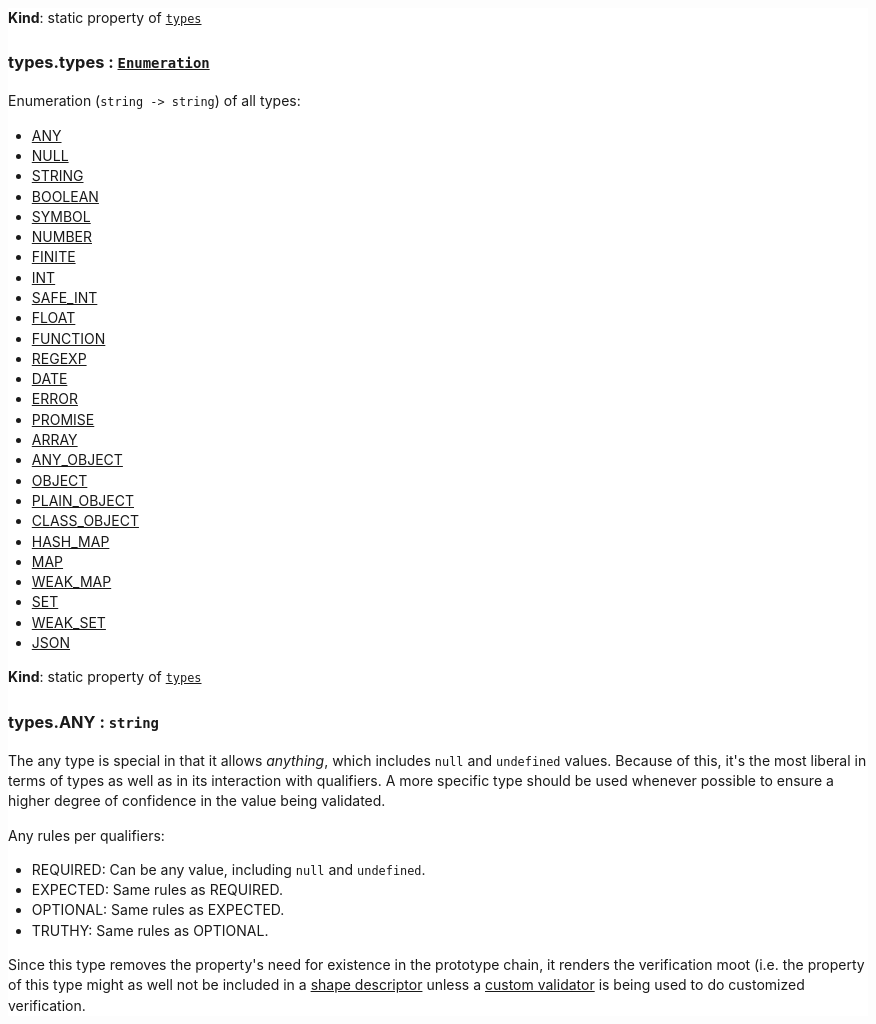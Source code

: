 **Kind**: static property of [<code>types</code>](#rtvref.types)  
<a name="rtvref.types.types"></a>

### types.types : [<code>Enumeration</code>](#rtvref.Enumeration)
Enumeration (`string -> string`) of all types:

- [ANY](#rtvref.types.ANY)
- [NULL](#rtvref.types.NULL)
- [STRING](#rtvref.types.STRING)
- [BOOLEAN](#rtvref.types.BOOLEAN)
- [SYMBOL](#rtvref.types.SYMBOL)
- [NUMBER](#rtvref.types.NUMBER)
- [FINITE](#rtvref.types.FINITE)
- [INT](#rtvref.types.INT)
- [SAFE_INT](#rtvref.types.SAFE_INT)
- [FLOAT](#rtvref.types.FLOAT)
- [FUNCTION](#rtvref.types.FUNCTION)
- [REGEXP](#rtvref.types.REGEXP)
- [DATE](#rtvref.types.DATE)
- [ERROR](#rtvref.types.ERROR)
- [PROMISE](#rtvref.types.PROMISE)
- [ARRAY](#rtvref.types.ARRAY)
- [ANY_OBJECT](#rtvref.types.ANY_OBJECT)
- [OBJECT](#rtvref.types.OBJECT)
- [PLAIN_OBJECT](#rtvref.types.PLAIN_OBJECT)
- [CLASS_OBJECT](#rtvref.types.CLASS_OBJECT)
- [HASH_MAP](#rtvref.types.HASH_MAP)
- [MAP](#rtvref.types.MAP)
- [WEAK_MAP](#rtvref.types.WEAK_MAP)
- [SET](#rtvref.types.SET)
- [WEAK_SET](#rtvref.types.WEAK_SET)
- [JSON](#rtvref.types.JSON)

**Kind**: static property of [<code>types</code>](#rtvref.types)  
<a name="rtvref.types.ANY"></a>

### types.ANY : <code>string</code>
The any type is special in that it allows _anything_, which includes `null`
 and `undefined` values. Because of this, it's the most liberal in terms of
 types as well as in its interaction with qualifiers. A more specific type
 should be used whenever possible to ensure a higher degree of confidence
 in the value being validated.

Any rules per qualifiers:

- REQUIRED: Can be any value, including `null` and `undefined`.
- EXPECTED: Same rules as REQUIRED.
- OPTIONAL: Same rules as EXPECTED.
- TRUTHY: Same rules as OPTIONAL.

Since this type removes the property's need for existence in the prototype
 chain, it renders the verification moot (i.e. the property of this type might
 as well not be included in a [shape descriptor](#rtvref.types.shape_descriptor)
 unless a [custom validator](#rtvref.types.custom_validator) is being
 used to do customized verification.
